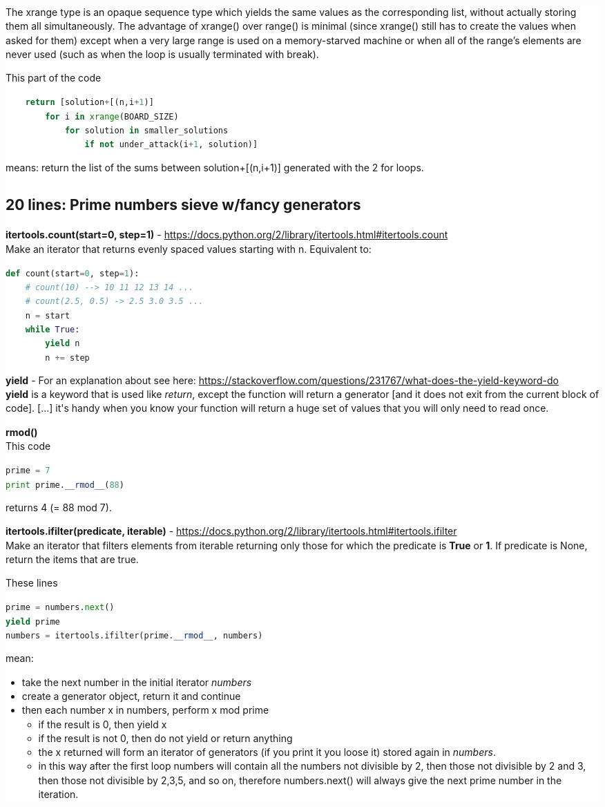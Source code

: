 The xrange type is an opaque sequence type which yields the same values as the corresponding list, without actually storing them all simultaneously. The advantage of xrange() over range() is minimal (since xrange() still has to create the values when asked for them) except when a very large range is used on a memory-starved machine or when all of the range’s elements are never used (such as when the loop is usually terminated with break).

This part of the code
```python
    return [solution+[(n,i+1)]
        for i in xrange(BOARD_SIZE)
            for solution in smaller_solutions
                if not under_attack(i+1, solution)]
```
means: return the list of the sums between solution+[(n,i+1)] generated with the 2 for loops.

## 20 lines: Prime numbers sieve w/fancy generators 

**itertools.count(start=0, step=1)** - https://docs.python.org/2/library/itertools.html#itertools.count  
Make an iterator that returns evenly spaced values starting with n. 
Equivalent to:
```python
def count(start=0, step=1):
    # count(10) --> 10 11 12 13 14 ...
    # count(2.5, 0.5) -> 2.5 3.0 3.5 ...
    n = start
    while True:
        yield n
        n += step
```

**yield** - For an explanation about see here: https://stackoverflow.com/questions/231767/what-does-the-yield-keyword-do  
**yield** is a keyword that is used like *return*, except the function will return a generator [and it does not exit from the current block of code]. [...] it's handy when you know your function will return a huge set of values that you will only need to read once.

**__rmod__()**  
This code
```python
prime = 7
print prime.__rmod__(88)
```
returns 4 (= 88 mod 7).

**itertools.ifilter(predicate, iterable)** - https://docs.python.org/2/library/itertools.html#itertools.ifilter  
Make an iterator that filters elements from iterable returning only those for which the predicate is **True** or **1**. If predicate is None, return the items that are true. 

These lines
```python
prime = numbers.next()
yield prime
numbers = itertools.ifilter(prime.__rmod__, numbers)
```
mean: 
- take the next number in the initial iterator *numbers*
- create a generator object, return it and continue
- then each number x in numbers, perform x mod prime  
  - if the result is 0, then yield x  
  - if the result is not 0, then do not yield or return anything    
  - the x returned will form an iterator of generators (if you print it you loose it) stored again in *numbers*.  
  - in this way after the first loop numbers will contain all the numbers not divisible by 2, then those not divisible by 2 and 3, then those not divisible by 2,3,5, and so on, therefore numbers.next() will always give the next prime number in the iteration.
